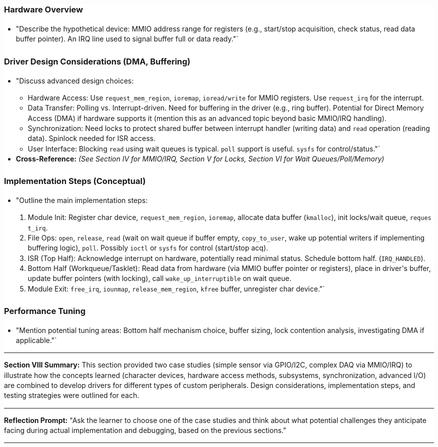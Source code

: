 ### Hardware Overview
*   "<prompt>Describe the hypothetical device: MMIO address range for registers (e.g., start/stop acquisition, check status, read data buffer pointer). An IRQ line used to signal buffer full or data ready."`

### Driver Design Considerations (DMA, Buffering)
*   "<prompt>Discuss advanced design choices:
    *   Hardware Access: Use `request_mem_region`, `ioremap`, `ioread/write` for MMIO registers. Use `request_irq` for the interrupt.
    *   Data Transfer: Polling vs. Interrupt-driven. Need for buffering in the driver (e.g., ring buffer). Potential for Direct Memory Access (DMA) if hardware supports it (mention this as an advanced topic beyond basic MMIO/IRQ handling).
    *   Synchronization: Need locks to protect shared buffer between interrupt handler (writing data) and `read` operation (reading data). Spinlock needed for ISR access.
    *   User Interface: Blocking `read` using wait queues is typical. `poll` support is useful. `sysfs` for control/status."`
*   **Cross-Reference:** *(See Section IV for MMIO/IRQ, Section V for Locks, Section VI for Wait Queues/Poll/Memory)*

### Implementation Steps (Conceptual)
*   "<prompt>Outline the main implementation steps:
    1.  Module Init: Register char device, `request_mem_region`, `ioremap`, allocate data buffer (`kmalloc`), init locks/wait queue, `request_irq`.
    2.  File Ops: `open`, `release`, `read` (wait on wait queue if buffer empty, `copy_to_user`, wake up potential writers if implementing buffering logic), `poll`. Possibly `ioctl` or `sysfs` for control (start/stop acq).
    3.  ISR (Top Half): Acknowledge interrupt on hardware, potentially read minimal status. Schedule bottom half. (`IRQ_HANDLED`).
    4.  Bottom Half (Workqueue/Tasklet): Read data from hardware (via MMIO buffer pointer or registers), place in driver's buffer, update buffer pointers (with locking), call `wake_up_interruptible` on wait queue.
    5.  Module Exit: `free_irq`, `iounmap`, `release_mem_region`, `kfree` buffer, unregister char device."`

### Performance Tuning
*   "<prompt>Mention potential tuning areas: Bottom half mechanism choice, buffer sizing, lock contention analysis, investigating DMA if applicable."`

***
**Section VIII Summary:** This section provided two case studies (simple sensor via GPIO/I2C, complex DAQ via MMIO/IRQ) to illustrate how the concepts learned (character devices, hardware access methods, subsystems, synchronization, advanced I/O) are combined to develop drivers for different types of custom peripherals. Design considerations, implementation steps, and testing strategies were outlined for each.
***
**Reflection Prompt:**
"<prompt>Ask the learner to choose one of the case studies and think about what potential challenges they anticipate facing during actual implementation and debugging, based on the previous sections."
***
